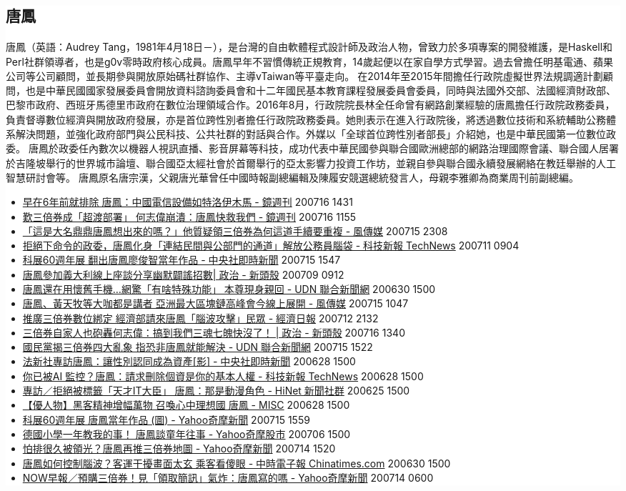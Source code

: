## 唐鳳

唐鳳（英語：Audrey Tang，1981年4月18日－），是台灣的自由軟體程式設計師及政治人物，曾致力於多項專案的開發維護，是Haskell和Perl社群領導者，也是g0v零時政府核心成員。唐鳳早年不習慣傳統正規教育，14歲起便以在家自學方式學習。過去曾擔任明基電通、蘋果公司等公司顧問，並長期參與開放原始碼社群協作、主導vTaiwan等平臺走向。
在2014年至2015年間擔任行政院虛擬世界法規調適計劃顧問，也是中華民國國家發展委員會開放資料諮詢委員會和十二年國民基本教育課程發展委員會委員，同時與法國外交部、法國經濟財政部、巴黎市政府、西班牙馬德里市政府在數位治理領域合作。2016年8月，行政院院長林全任命曾有網路創業經驗的唐鳳擔任行政院政務委員，負責督導數位經濟與開放政府發展，亦是首位跨性別者擔任行政院政務委員。她則表示在進入行政院後，將透過數位技術和系統輔助公務體系解決問題，並強化政府部門與公民科技、公共社群的對話與合作。外媒以「全球首位跨性別者部長」介紹她，也是中華民國第一位數位政委。
唐鳳於政委任內數次以機器人視訊直播、影音屏幕等科技，成功代表中華民國參與聯合國歐洲總部的網路治理國際會議、聯合國人居署於吉隆坡舉行的世界城市論壇、聯合國亞太經社會於首爾舉行的亞太影響力投資工作坊，並親自參與聯合國永續發展網絡在教廷舉辦的人工智慧研討會等。
唐鳳原名唐宗漢，父親唐光華曾任中國時報副總編輯及陳履安競選總統發言人，母親李雅卿為商業周刊前副總編。


- [早在6年前就排除 唐鳳：中國電信設備如特洛伊木馬 - 鏡週刊](https://www.mirrormedia.mg/story/20200716edi006/ "早在6年前就排除 唐鳳：中國電信設備如特洛伊木馬 - 鏡週刊") 200716 1431
- [歎三倍券成「超渡部署」 何志偉崩潰：唐鳳快救我們 - 鏡週刊](https://www.mirrormedia.mg/story/20200716edi010/ "歎三倍券成「超渡部署」 何志偉崩潰：唐鳳快救我們 - 鏡週刊") 200716 1155
- [「這是大名鼎鼎唐鳳想出來的嗎？」他質疑領三倍券為何這道手續要重複 - 風傳媒](https://www.storm.mg/article/2856070 "「這是大名鼎鼎唐鳳想出來的嗎？」他質疑領三倍券為何這道手續要重複 - 風傳媒") 200715 2308
- [拒絕下命令的政委，唐鳳化身「連結民間與公部門的通道」解放公務員腦袋 - 科技新報 TechNews](http://technews.tw/2020/07/11/audrey-tang-channel-connecting-the-private-sector-and-the-public-sector/ "拒絕下命令的政委，唐鳳化身「連結民間與公部門的通道」解放公務員腦袋 - 科技新報 TechNews") 200711 0904
- [科展60週年展 翻出唐鳳廖俊智當年作品 - 中央社即時新聞](https://www.cna.com.tw/news/ahel/202007150217.aspx "科展60週年展 翻出唐鳳廖俊智當年作品 - 中央社即時新聞") 200715 1547
- [唐鳳參加義大利線上座談分享幽默闢謠招數| 政治 - 新頭殼](https://newtalk.tw/news/view/2020-07-09/433063 "唐鳳參加義大利線上座談分享幽默闢謠招數| 政治 - 新頭殼") 200709 0912
- [唐鳳還在用懷舊手機…網驚「有啥特殊功能」 本尊現身親回 - UDN 聯合新聞網](https://udn.com/news/story/7088/4668797 "唐鳳還在用懷舊手機…網驚「有啥特殊功能」 本尊現身親回 - UDN 聯合新聞網") 200630 1500
- [唐鳳、黃天牧等大咖都是講者 亞洲最大區塊鏈高峰會今線上展開 - 風傳媒](https://www.storm.mg/article/2853673 "唐鳳、黃天牧等大咖都是講者 亞洲最大區塊鏈高峰會今線上展開 - 風傳媒") 200715 1047
- [推廣三倍券數位綁定 經濟部請來唐鳳「腦波攻擊」民眾 - 經濟日報](https://money.udn.com/money/story/5648/4696150 "推廣三倍券數位綁定 經濟部請來唐鳳「腦波攻擊」民眾 - 經濟日報") 200712 2132
- [三倍券自家人也砲轟何志偉：搞到我們三魂七魄快沒了！ | 政治 - 新頭殼](https://newtalk.tw/news/view/2020-07-16/436685 "三倍券自家人也砲轟何志偉：搞到我們三魂七魄快沒了！ | 政治 - 新頭殼") 200716 1340
- [國民黨揭三倍券四大亂象 指恐非唐鳳就能解決 - UDN 聯合新聞網](https://udn.com/news/story/120974/4703966 "國民黨揭三倍券四大亂象 指恐非唐鳳就能解決 - UDN 聯合新聞網") 200715 1522
- [法新社專訪唐鳳：讓性別認同成為資產[影] - 中央社即時新聞](https://www.cna.com.tw/news/firstnews/202006280009.aspx "法新社專訪唐鳳：讓性別認同成為資產[影] - 中央社即時新聞") 200628 1500
- [你已被AI 監控？唐鳳：請求刪除個資是你的基本人權 - 科技新報 TechNews](https://technews.tw/2020/06/28/personal-data-equal-basic-human-rights/ "你已被AI 監控？唐鳳：請求刪除個資是你的基本人權 - 科技新報 TechNews") 200628 1500
- [專訪／拒絕被標籤「天才IT大臣」 唐鳳：那是動漫角色 - HiNet 新聞社群](https://times.hinet.net/news/22949128 "專訪／拒絕被標籤「天才IT大臣」 唐鳳：那是動漫角色 - HiNet 新聞社群") 200625 1500
- [【優人物】黑客精神增幅萬物 召喚心中理想國 唐鳳 - MISC](https://500times.udn.com/wtimes/story/12670/4657053 "【優人物】黑客精神增幅萬物 召喚心中理想國 唐鳳 - MISC") 200628 1500
- [科展60週年展 唐鳳當年作品 (圖) - Yahoo奇摩新聞](https://tw.news.yahoo.com/%E7%A7%91%E5%B1%9560%E9%80%B1%E5%B9%B4%E5%B1%95-%E5%94%90%E9%B3%B3%E7%95%B6%E5%B9%B4%E4%BD%9C%E5%93%81-%E5%9C%96-075949365.html "科展60週年展 唐鳳當年作品 (圖) - Yahoo奇摩新聞") 200715 1559
- [德國小學一年教我的事！ 唐鳳談童年往事 - Yahoo奇摩股市](https://tw.stock.yahoo.com/news/%E5%BE%B7%E5%9C%8B%E5%B0%8F%E5%AD%B8-%E5%B9%B4%E6%95%99%E6%88%91%E7%9A%84%E4%BA%8B-%E5%94%90%E9%B3%B3%E8%AB%87%E7%AB%A5%E5%B9%B4%E5%BE%80%E4%BA%8B-021306584.html "德國小學一年教我的事！ 唐鳳談童年往事 - Yahoo奇摩股市") 200706 1500
- [怕排很久被領光？唐鳳再推三倍券地圖 - Yahoo奇摩新聞](https://tw.news.yahoo.com/%E6%80%95%E6%8E%92%E5%BE%88%E4%B9%85%E8%A2%AB%E9%A0%98%E5%85%89-%E5%94%90%E9%B3%B3%E5%86%8D%E6%8E%A8%E4%B8%89%E5%80%8D%E5%88%B8%E5%9C%B0%E5%9C%96-072020625.html "怕排很久被領光？唐鳳再推三倍券地圖 - Yahoo奇摩新聞") 200714 1520
- [唐鳳如何控制腦波？客運干擾畫面太玄 乘客看傻眼 - 中時電子報 Chinatimes.com](https://www.chinatimes.com/realtimenews/20200630003593-260405 "唐鳳如何控制腦波？客運干擾畫面太玄 乘客看傻眼 - 中時電子報 Chinatimes.com") 200630 1500
- [NOW早報／預購三倍券！見「領取簡訊」氣炸：唐鳳寫的嗎 - Yahoo奇摩新聞](https://tw.news.yahoo.com/now%E6%97%A9%E5%A0%B1-%E9%A0%90%E8%B3%BC%E4%B8%89%E5%80%8D%E5%88%B8-%E8%A6%8B-%E9%A0%98%E5%8F%96%E7%B0%A1%E8%A8%8A-%E6%B0%A3%E7%82%B8-220000185.html "NOW早報／預購三倍券！見「領取簡訊」氣炸：唐鳳寫的嗎 - Yahoo奇摩新聞") 200714 0600
